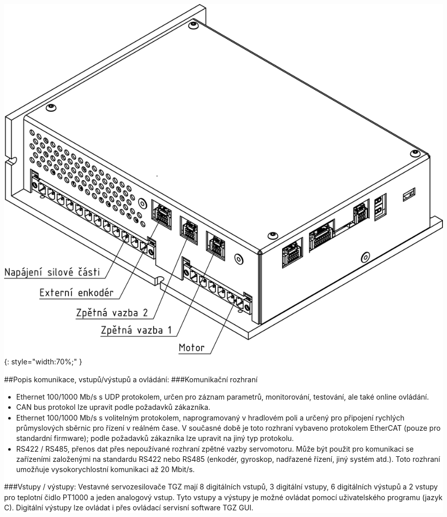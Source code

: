 ![3D view motor side](../img/MotSide.webp){: style="width:70%;" }

##Popis komunikace, vstupů/výstupů a ovládání:
###Komunikační rozhraní
- Ethernet 100/1000 Mb/s s UDP protokolem, určen pro záznam parametrů, monitorování, testování, ale také online ovládání.
- CAN bus protokol lze upravit podle požadavků zákazníka.
- Ethernet 100/1000 Mb/s s volitelným protokolem, naprogramovaný v hradlovém poli a určený pro připojení rychlých průmyslových sběrnic pro řízení v reálném čase.
  V současné době je toto rozhraní vybaveno protokolem EtherCAT (pouze pro standardní firmware); podle požadavků zákazníka lze upravit na jiný typ protokolu.
- RS422 / RS485, přenos dat přes nepoužívané rozhraní zpětné vazby servomotoru.
  Může být použit pro komunikaci se zařízeními založenými na standardu RS422 nebo RS485 (enkodér, gyroskop, nadřazené řízení, jiný systém atd.).
  Toto rozhraní umožňuje vysokorychlostní komunikaci až 20 Mbit/s.
  
###Vstupy / výstupy:
Vestavné servozesilovače TGZ mají 8 digitálních vstupů, 3 digitální vstupy, 6 digitálních výstupů a 2 vstupy pro teplotní čidlo PT1000 a jeden analogový vstup.
Tyto vstupy a výstupy je možné ovládat pomocí uživatelského programu (jazyk C).
Digitální výstupy lze ovládat i přes ovládací servisní software TGZ GUI.
